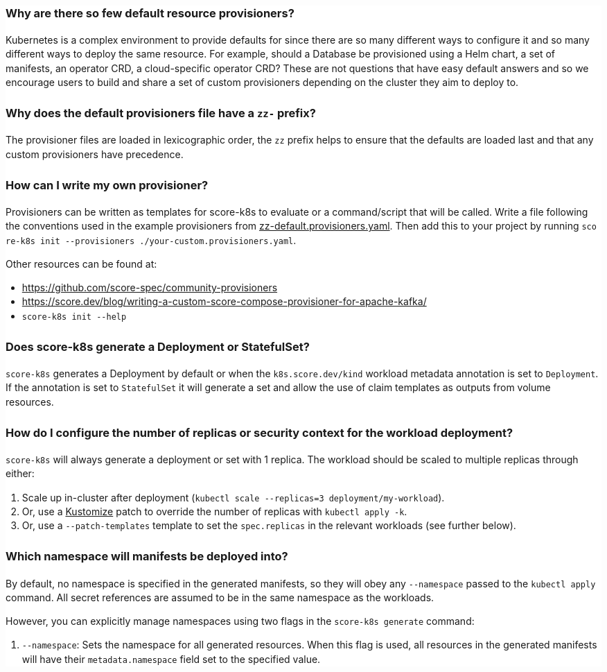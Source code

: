 ### Why are there so few default resource provisioners?

Kubernetes is a complex environment to provide defaults for since there are so many different ways to configure it and so many different ways to deploy the same resource. For example, should a Database be provisioned using a Helm chart, a set of manifests, an operator CRD, a cloud-specific operator CRD? These are not questions that have easy default answers and so we encourage users to build and share a set of custom provisioners depending on the cluster they aim to deploy to.

### Why does the default provisioners file have a `zz-` prefix?

The provisioner files are loaded in lexicographic order, the `zz` prefix helps to ensure that the defaults are loaded last and that any custom provisioners have precedence.

### How can I write my own provisioner?

Provisioners can be written as templates for score-k8s to evaluate or a command/script that will be called. Write a file following the conventions used in the example provisioners from [zz-default.provisioners.yaml](./internal/provisioners/default/zz-default.provisioners.yaml). Then add this to your project by running `score-k8s init --provisioners ./your-custom.provisioners.yaml`.

Other resources can be found at:
- https://github.com/score-spec/community-provisioners
- https://score.dev/blog/writing-a-custom-score-compose-provisioner-for-apache-kafka/
- `score-k8s init --help`

### Does score-k8s generate a Deployment or StatefulSet?

`score-k8s` generates a Deployment by default or when the `k8s.score.dev/kind` workload metadata annotation is set to `Deployment`. If the annotation is set to `StatefulSet` it will generate a set and allow the use of claim templates as outputs from volume resources.

### How do I configure the number of replicas or security context for the workload deployment?

`score-k8s` will always generate a deployment or set with 1 replica. The workload should be scaled to multiple replicas through either:

1. Scale up in-cluster after deployment (`kubectl scale --replicas=3 deployment/my-workload`).
2. Or, use a [Kustomize](https://kustomize.io/) patch to override the number of replicas with `kubectl apply -k`.
3. Or, use a `--patch-templates` template to set the `spec.replicas` in the relevant workloads (see further below).

### Which namespace will manifests be deployed into?

By default, no namespace is specified in the generated manifests, so they will obey any `--namespace` passed to the `kubectl apply` command. All secret references are assumed to be in the same namespace as the workloads.

However, you can explicitly manage namespaces using two flags in the `score-k8s generate` command:

1. `--namespace`: Sets the namespace for all generated resources. When this flag is used, all resources in the generated manifests will have their `metadata.namespace` field set to the specified value.
